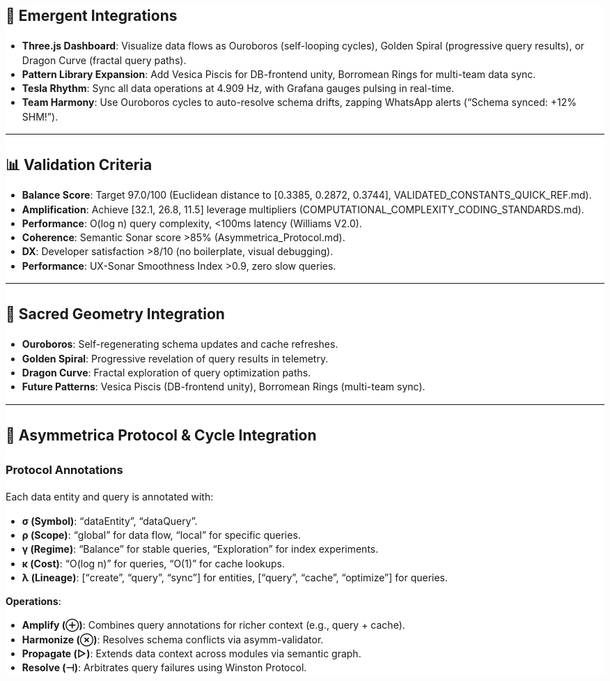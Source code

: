 
## 🌟 Emergent Integrations

- **Three.js Dashboard**: Visualize data flows as Ouroboros (self-looping cycles), Golden Spiral (progressive query results), or Dragon Curve (fractal query paths).
- **Pattern Library Expansion**: Add Vesica Piscis for DB-frontend unity, Borromean Rings for multi-team data sync.
- **Tesla Rhythm**: Sync all data operations at 4.909 Hz, with Grafana gauges pulsing in real-time.
- **Team Harmony**: Use Ouroboros cycles to auto-resolve schema drifts, zapping WhatsApp alerts (“Schema synced: +12% SHM!”).

---

## 📊 Validation Criteria

- **Balance Score**: Target 97.0/100 (Euclidean distance to [0.3385, 0.2872, 0.3744], VALIDATED_CONSTANTS_QUICK_REF.md).
- **Amplification**: Achieve [32.1, 26.8, 11.5] leverage multipliers (COMPUTATIONAL_COMPLEXITY_CODING_STANDARDS.md).
- **Performance**: O(log n) query complexity, <100ms latency (Williams V2.0).
- **Coherence**: Semantic Sonar score >85% (Asymmetrica_Protocol.md).
- **DX**: Developer satisfaction >8/10 (no boilerplate, visual debugging).
- **Performance**: UX-Sonar Smoothness Index >0.9, zero slow queries.

---

## 🌌 Sacred Geometry Integration

- **Ouroboros**: Self-regenerating schema updates and cache refreshes.
- **Golden Spiral**: Progressive revelation of query results in telemetry.
- **Dragon Curve**: Fractal exploration of query optimization paths.
- **Future Patterns**: Vesica Piscis (DB-frontend unity), Borromean Rings (multi-team sync).

---

## 🧮 Asymmetrica Protocol & Cycle Integration

### Protocol Annotations
Each data entity and query is annotated with:
- **σ (Symbol)**: “dataEntity”, “dataQuery”.
- **ρ (Scope)**: “global” for data flow, “local” for specific queries.
- **γ (Regime)**: “Balance” for stable queries, “Exploration” for index experiments.
- **κ (Cost)**: “O(log n)” for queries, “O(1)” for cache lookups.
- **λ (Lineage)**: [“create”, “query”, “sync”] for entities, [“query”, “cache”, “optimize”] for queries.

**Operations**:
- **Amplify (⊕)**: Combines query annotations for richer context (e.g., query + cache).
- **Harmonize (⊗)**: Resolves schema conflicts via asymm-validator.
- **Propagate (▷)**: Extends data context across modules via semantic graph.
- **Resolve (⊣)**: Arbitrates query failures using Winston Protocol.
